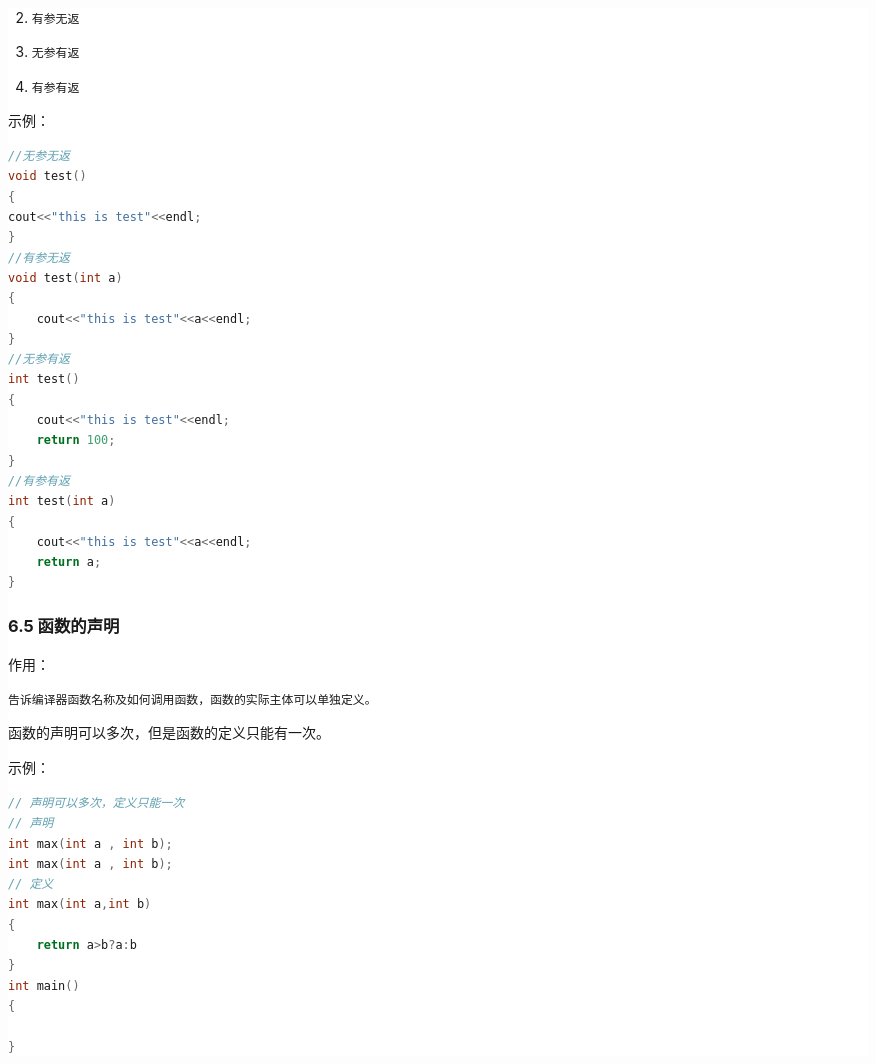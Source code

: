 2.  `有参无返`

3.  `无参有返`

4.  `有参有返`

示例：

```c++
//无参无返
void test()
{
cout<<"this is test"<<endl;
}
//有参无返
void test(int a)
{
	cout<<"this is test"<<a<<endl;
}
//无参有返
int test()
{
	cout<<"this is test"<<endl;
	return 100;
}
//有参有返
int test(int a)
{
	cout<<"this is test"<<a<<endl;
	return a;
}
```

### 6.5 函数的声明

作用：

`告诉编译器函数名称及如何调用函数，函数的实际主体可以单独定义。`

函数的声明可以多次，但是函数的定义只能有一次。

示例：

```c++
// 声明可以多次，定义只能一次 
// 声明
int max(int a , int b);
int max(int a , int b);
// 定义
int max(int a,int b)
{
	return a>b?a:b
}
int main()
{

}
```
